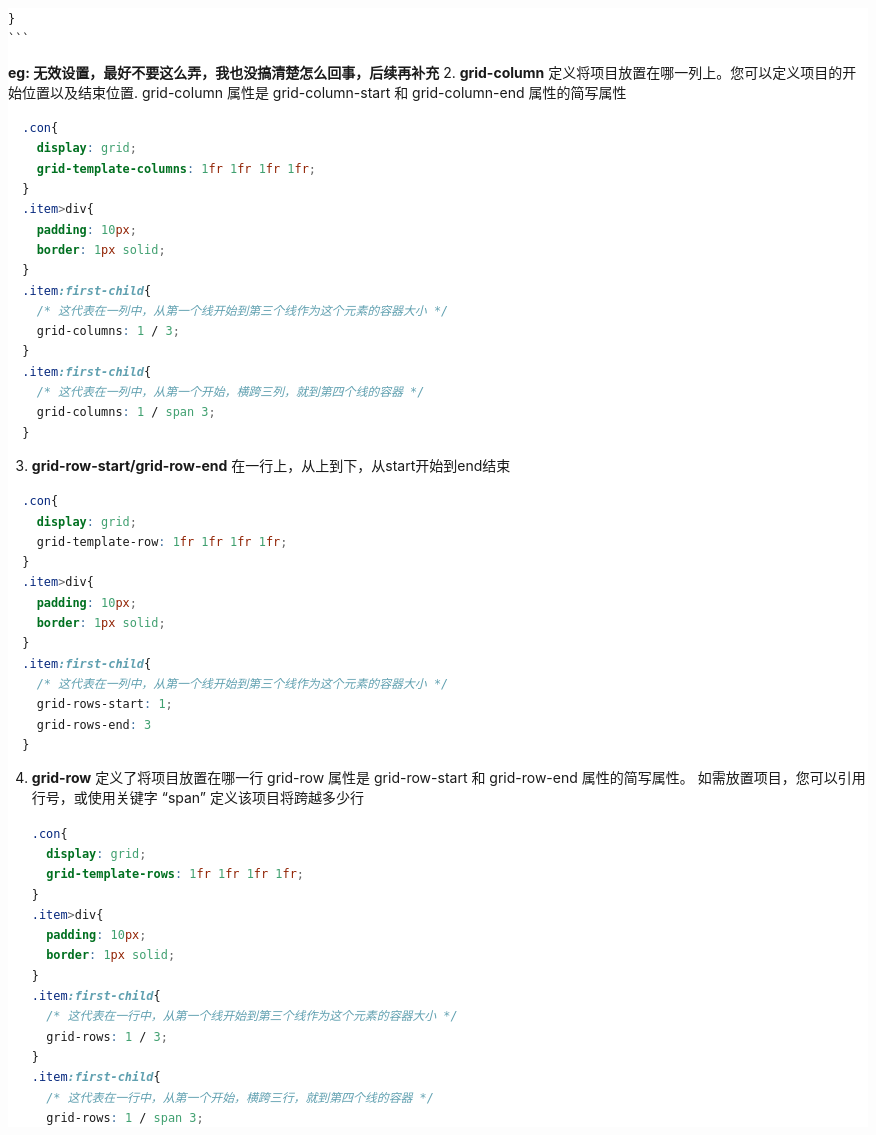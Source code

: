     }
    ```

__eg: 无效设置，最好不要这么弄，我也没搞清楚怎么回事，后续再补充__
2. __grid-column__
定义将项目放置在哪一列上。您可以定义项目的开始位置以及结束位置.
grid-column 属性是 grid-column-start 和 grid-column-end 属性的简写属性

```css
  .con{
    display: grid;
    grid-template-columns: 1fr 1fr 1fr 1fr;
  }
  .item>div{
    padding: 10px;
    border: 1px solid;
  }
  .item:first-child{
    /* 这代表在一列中，从第一个线开始到第三个线作为这个元素的容器大小 */
    grid-columns: 1 / 3;
  }
  .item:first-child{
    /* 这代表在一列中，从第一个开始，横跨三列，就到第四个线的容器 */
    grid-columns: 1 / span 3;
  }
```

3. __grid-row-start/grid-row-end__
在一行上，从上到下，从start开始到end结束

```css
  .con{
    display: grid;
    grid-template-row: 1fr 1fr 1fr 1fr;
  }
  .item>div{
    padding: 10px;
    border: 1px solid;
  }
  .item:first-child{
    /* 这代表在一列中，从第一个线开始到第三个线作为这个元素的容器大小 */
    grid-rows-start: 1;
    grid-rows-end: 3
  }
```

4. __grid-row__
定义了将项目放置在哪一行
grid-row 属性是 grid-row-start 和 grid-row-end 属性的简写属性。
如需放置项目，您可以引用行号，或使用关键字 “span” 定义该项目将跨越多少行

    ```css
    .con{
      display: grid;
      grid-template-rows: 1fr 1fr 1fr 1fr;
    }
    .item>div{
      padding: 10px;
      border: 1px solid;
    }
    .item:first-child{
      /* 这代表在一行中，从第一个线开始到第三个线作为这个元素的容器大小 */
      grid-rows: 1 / 3;
    }
    .item:first-child{
      /* 这代表在一行中，从第一个开始，横跨三行，就到第四个线的容器 */
      grid-rows: 1 / span 3;